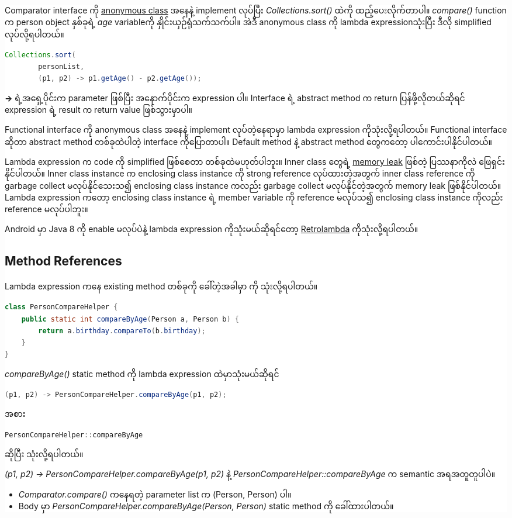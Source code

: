 Comparator interface ကို [anonymous class](https://docs.oracle.com/javase/tutorial/java/javaOO/anonymousclasses.html) အနေနဲ့ implement လုပ်ပြီး *Collections.sort()* ထဲကို ထည့်ပေးလိုက်တာပါ။ *compare()* function က person object နှစ်ခုရဲ့ *age* variableကို နှိုင်းယှဉ်ရုံသက်သက်ပါ။ အဲဒီ anonymous class ကို lambda expressionသုံးပြီး ဒီလို simplified လုပ်လို့ရပါတယ်။

```java
Collections.sort(
        personList, 
        (p1, p2) -> p1.getAge() - p2.getAge());
```

**->** ရဲ့အရှေ့ပိုင်းက parameter ဖြစ်ပြီး အနောက်ပိုင်းက expression ပါ။ Interface ရဲ့ abstract method က return ပြန်ဖို့လိုတယ်ဆိုရင် expression ရဲ့ result က return value ဖြစ်သွားမှာပါ။

Functional interface ကို anonymous class အနေနဲ့ implement လုပ်တဲ့နေရာမှာ lambda expression ကိုသုံးလို့ရပါတယ်။ Functional interface ဆိုတာ abstract method တစ်ခုထဲပါတဲ့ interface ကိုပြောတာပါ။ Default method နဲ့ abstract method တွေကတော့ ပါကောင်းပါနိုင်ပါတယ်။

Lambda expression က code ကို simplified ဖြစ်စေတာ တစ်ခုထဲမဟုတ်ပါဘူး။ Inner class တွေရဲ့ [memory leak](https://blogs.oracle.com/olaf/entry/memory_leaks_made_easy) ဖြစ်တဲ့ ပြဿနာကိုလဲ ဖြေရှင်းနိုင်ပါတယ်။ Inner class instance က enclosing class instance ကို strong reference လုပ်ထားတဲ့အတွက် inner class reference ကို garbage collect မလုပ်နိုင်သေးသ၍ enclosing class instance ကလည်း garbage collect မလုပ်နိုင်တဲ့အတွက် memory leak ဖြစ်နိုင်ပါတယ်။ Lambda expression ကတော့ enclosing class instance ရဲ့ member variable ကို reference မလုပ်သ၍ enclosing class instance ကိုလည်း reference မလုပ်ပါဘူး။

Android မှာ Java 8 ကို enable မလုပ်ပဲနဲ့ lambda expression ကိုသုံးမယ်ဆိုရင်တော့ [Retrolambda](https://github.com/evant/gradle-retrolambda) ကိုသုံးလို့ရပါတယ်။

## Method References
Lambda expression ကနေ existing method တစ်ခုကို ခေါ်တဲ့အခါမှာ ကို သုံးလို့ရပါတယ်။

```java
class PersonCompareHelper {
    public static int compareByAge(Person a, Person b) {
        return a.birthday.compareTo(b.birthday);
    }
}
```

*compareByAge()* static method ကို lambda expression ထဲမှာသုံးမယ်ဆိုရင်

```java
(p1, p2) -> PersonCompareHelper.compareByAge(p1, p2);
```

အစား

```java
PersonCompareHelper::compareByAge
```
ဆိုပြီး သုံးလို့ရပါတယ်။

*(p1, p2) -> PersonCompareHelper.compareByAge(p1, p2)* နဲ့ *PersonCompareHelper::compareByAge* က semantic အရအတူတူပါပဲ။
* *Comparator<Person>.compare()* ကနေရတဲ့ parameter list က (Person, Person) ပါ။
* Body မှာ *PersonCompareHelper.compareByAge(Person, Person)* static method ကို ခေါ်ထားပါတယ်။

